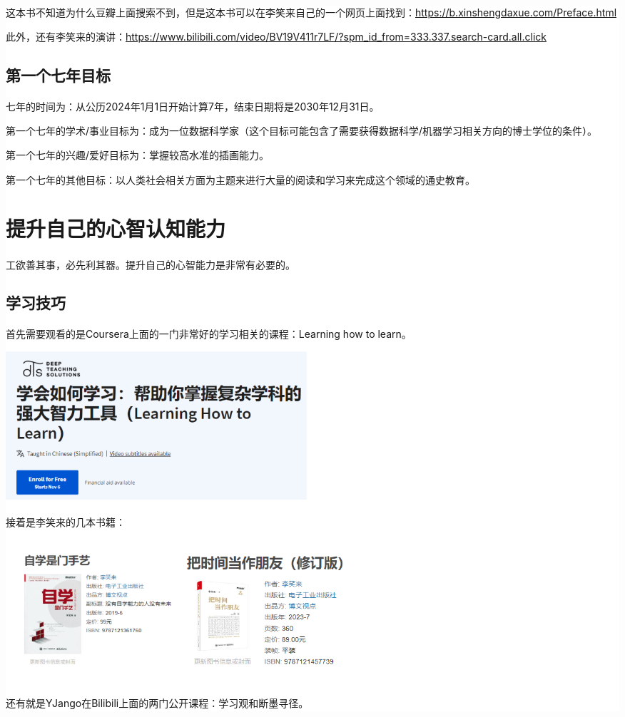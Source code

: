 这本书不知道为什么豆瓣上面搜索不到，但是这本书可以在李笑来自己的一个网页上面找到：https://b.xinshengdaxue.com/Preface.html

此外，还有李笑来的演讲：https://www.bilibili.com/video/BV19V411r7LF/?spm_id_from=333.337.search-card.all.click

## 第一个七年目标

七年的时间为：从公历2024年1月1日开始计算7年，结束日期将是2030年12月31日。

第一个七年的学术/事业目标为：成为一位数据科学家（这个目标可能包含了需要获得数据科学/机器学习相关方向的博士学位的条件）。

第一个七年的兴趣/爱好目标为：掌握较高水准的插画能力。

第一个七年的其他目标：以人类社会相关方面为主题来进行大量的阅读和学习来完成这个领域的通史教育。

# 提升自己的心智认知能力

工欲善其事，必先利其器。提升自己的心智能力是非常有必要的。

## 学习技巧

首先需要观看的是Coursera上面的一门非常好的学习相关的课程：Learning how to learn。

![image-20231106230817851](%E7%AC%AC%E4%B8%80%E4%B8%AA%E4%BA%BA%E7%94%9F%E4%B8%83%E5%B9%B4%E8%AE%A1%E5%88%92%EF%BC%88%E6%9E%81%E7%AE%80%E6%9C%80%E5%B0%8F%E5%8C%96%E5%90%AF%E5%8A%A8%E6%96%B9%E6%A1%88%EF%BC%89/image-20231106230817851.png)

接着是李笑来的几本书籍：

![image-20231106230806412](%E7%AC%AC%E4%B8%80%E4%B8%AA%E4%BA%BA%E7%94%9F%E4%B8%83%E5%B9%B4%E8%AE%A1%E5%88%92%EF%BC%88%E6%9E%81%E7%AE%80%E6%9C%80%E5%B0%8F%E5%8C%96%E5%90%AF%E5%8A%A8%E6%96%B9%E6%A1%88%EF%BC%89/image-20231106230806412.png)

还有就是YJango在Bilibili上面的两门公开课程：学习观和断墨寻径。
